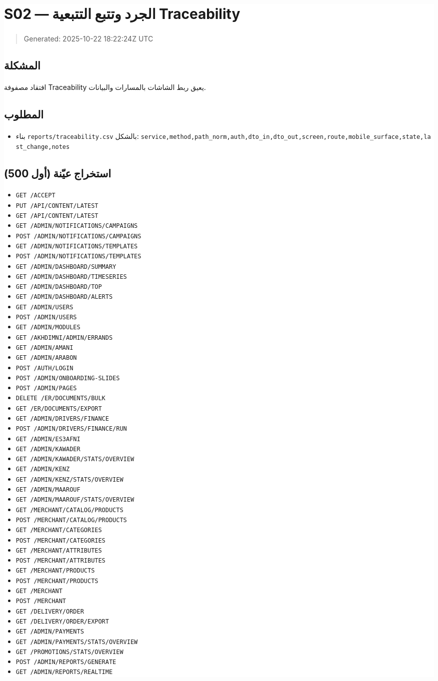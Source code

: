 # S02 — الجرد وتتبع التتبعية Traceability

> Generated: 2025-10-22 18:22:24Z UTC


## المشكلة
افتقاد مصفوفة Traceability يعيق ربط الشاشات بالمسارات والبيانات.

## المطلوب
- بناء `reports/traceability.csv` بالشكل:
  `service,method,path_norm,auth,dto_in,dto_out,screen,route,mobile_surface,state,last_change,notes`

## استخراج عيّنة (أول 500)
- `GET /ACCEPT`
- `PUT /API/CONTENT/LATEST`
- `GET /API/CONTENT/LATEST`
- `GET /ADMIN/NOTIFICATIONS/CAMPAIGNS`
- `POST /ADMIN/NOTIFICATIONS/CAMPAIGNS`
- `GET /ADMIN/NOTIFICATIONS/TEMPLATES`
- `POST /ADMIN/NOTIFICATIONS/TEMPLATES`
- `GET /ADMIN/DASHBOARD/SUMMARY`
- `GET /ADMIN/DASHBOARD/TIMESERIES`
- `GET /ADMIN/DASHBOARD/TOP`
- `GET /ADMIN/DASHBOARD/ALERTS`
- `GET /ADMIN/USERS`
- `POST /ADMIN/USERS`
- `GET /ADMIN/MODULES`
- `GET /AKHDIMNI/ADMIN/ERRANDS`
- `GET /ADMIN/AMANI`
- `GET /ADMIN/ARABON`
- `POST /AUTH/LOGIN`
- `POST /ADMIN/ONBOARDING-SLIDES`
- `POST /ADMIN/PAGES`
- `DELETE /ER/DOCUMENTS/BULK`
- `GET /ER/DOCUMENTS/EXPORT`
- `GET /ADMIN/DRIVERS/FINANCE`
- `POST /ADMIN/DRIVERS/FINANCE/RUN`
- `GET /ADMIN/ES3AFNI`
- `GET /ADMIN/KAWADER`
- `GET /ADMIN/KAWADER/STATS/OVERVIEW`
- `GET /ADMIN/KENZ`
- `GET /ADMIN/KENZ/STATS/OVERVIEW`
- `GET /ADMIN/MAAROUF`
- `GET /ADMIN/MAAROUF/STATS/OVERVIEW`
- `GET /MERCHANT/CATALOG/PRODUCTS`
- `POST /MERCHANT/CATALOG/PRODUCTS`
- `GET /MERCHANT/CATEGORIES`
- `POST /MERCHANT/CATEGORIES`
- `GET /MERCHANT/ATTRIBUTES`
- `POST /MERCHANT/ATTRIBUTES`
- `GET /MERCHANT/PRODUCTS`
- `POST /MERCHANT/PRODUCTS`
- `GET /MERCHANT`
- `POST /MERCHANT`
- `GET /DELIVERY/ORDER`
- `GET /DELIVERY/ORDER/EXPORT`
- `GET /ADMIN/PAYMENTS`
- `GET /ADMIN/PAYMENTS/STATS/OVERVIEW`
- `GET /PROMOTIONS/STATS/OVERVIEW`
- `POST /ADMIN/REPORTS/GENERATE`
- `GET /ADMIN/REPORTS/REALTIME`